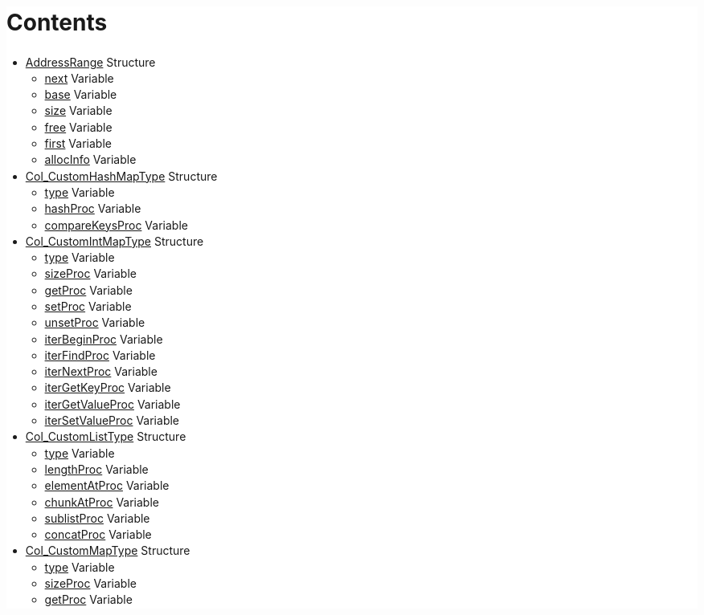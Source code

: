 # Contents

* [AddressRange](struct_address_range.md#struct_address_range) Structure
  * [next](struct_address_range.md#struct_address_range_1a29b3c1f7a257bab2afa0a4ee5c63e60d) Variable
  * [base](struct_address_range.md#struct_address_range_1a08fc12a83b7988aa0cb8fb45c1736076) Variable
  * [size](struct_address_range.md#struct_address_range_1a80783f530919686945d93eb7b1e25623) Variable
  * [free](struct_address_range.md#struct_address_range_1ac7a3b5515ce98c3274f41566e880647e) Variable
  * [first](struct_address_range.md#struct_address_range_1aa8ee3a687b3f1fc91257feb0bd8704cf) Variable
  * [allocInfo](struct_address_range.md#struct_address_range_1ae789f37dab3d981ccf15a020993bfd2e) Variable
* [Col\_CustomHashMapType](struct_col___custom_hash_map_type.md#struct_col___custom_hash_map_type) Structure
  * [type](struct_col___custom_hash_map_type.md#struct_col___custom_hash_map_type_1aea81519da7ec0622ec1a598637c4e488) Variable
  * [hashProc](struct_col___custom_hash_map_type.md#struct_col___custom_hash_map_type_1a571294a9fa0b5e0241986efaf50f5b37) Variable
  * [compareKeysProc](struct_col___custom_hash_map_type.md#struct_col___custom_hash_map_type_1adecb961bbf29ef0ff4b37ed97309d59d) Variable
* [Col\_CustomIntMapType](struct_col___custom_int_map_type.md#struct_col___custom_int_map_type) Structure
  * [type](struct_col___custom_int_map_type.md#struct_col___custom_int_map_type_1a930e99e2a9f936817aeb46a2de0d34cc) Variable
  * [sizeProc](struct_col___custom_int_map_type.md#struct_col___custom_int_map_type_1a4a60028002e0dae0dc3d43e7bb75f5d6) Variable
  * [getProc](struct_col___custom_int_map_type.md#struct_col___custom_int_map_type_1a1182d33461048ba4798b717b4785f44c) Variable
  * [setProc](struct_col___custom_int_map_type.md#struct_col___custom_int_map_type_1ac99aea50115d944d3ad83554b0a34bf0) Variable
  * [unsetProc](struct_col___custom_int_map_type.md#struct_col___custom_int_map_type_1ac50a20eb9c006e88fa88f173f44bcddd) Variable
  * [iterBeginProc](struct_col___custom_int_map_type.md#struct_col___custom_int_map_type_1a2d9505a1ba4092d56be0f1d5aa9330d9) Variable
  * [iterFindProc](struct_col___custom_int_map_type.md#struct_col___custom_int_map_type_1a324b123a07214cdf626ce6e09e9aecef) Variable
  * [iterNextProc](struct_col___custom_int_map_type.md#struct_col___custom_int_map_type_1af1d11a892a1b6cb3af437aaee1ce31a3) Variable
  * [iterGetKeyProc](struct_col___custom_int_map_type.md#struct_col___custom_int_map_type_1a15d5cc8018de195af5728bb60a89614a) Variable
  * [iterGetValueProc](struct_col___custom_int_map_type.md#struct_col___custom_int_map_type_1a58a82c69b042d896adc4f3aac21efca3) Variable
  * [iterSetValueProc](struct_col___custom_int_map_type.md#struct_col___custom_int_map_type_1a0d6d7e37ad765759c2b48e8d5e347805) Variable
* [Col\_CustomListType](struct_col___custom_list_type.md#struct_col___custom_list_type) Structure
  * [type](struct_col___custom_list_type.md#struct_col___custom_list_type_1aa5adf5f0d567cbd47a4fe6090e7e88cb) Variable
  * [lengthProc](struct_col___custom_list_type.md#struct_col___custom_list_type_1ac6b28eb281be246b4f3427fbb2941413) Variable
  * [elementAtProc](struct_col___custom_list_type.md#struct_col___custom_list_type_1a70aab7ac3b4b86103df2f9e49c1cadfc) Variable
  * [chunkAtProc](struct_col___custom_list_type.md#struct_col___custom_list_type_1a71964a691bc5b9ff15a6441cecb9825c) Variable
  * [sublistProc](struct_col___custom_list_type.md#struct_col___custom_list_type_1a431969013f0382f5d3c9d8f9902d07c3) Variable
  * [concatProc](struct_col___custom_list_type.md#struct_col___custom_list_type_1a00a0cd040234db58920ca192bdcc077c) Variable
* [Col\_CustomMapType](struct_col___custom_map_type.md#struct_col___custom_map_type) Structure
  * [type](struct_col___custom_map_type.md#struct_col___custom_map_type_1aaf00fcf33d181f450a55261f2814eb77) Variable
  * [sizeProc](struct_col___custom_map_type.md#struct_col___custom_map_type_1ad938ed04f757ff8710f92f806c6ab684) Variable
  * [getProc](struct_col___custom_map_type.md#struct_col___custom_map_type_1a2d74b10090dfda067455420b3b66ba55) Variable